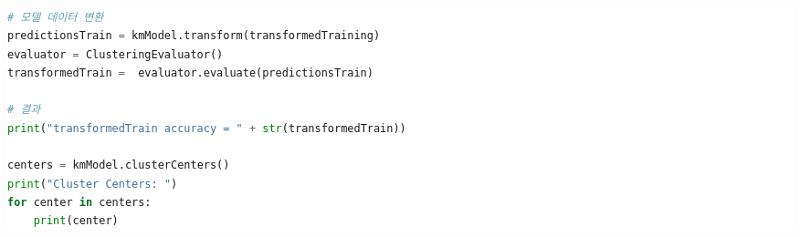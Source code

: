 ```python
# 모델 데이터 변환
predictionsTrain = kmModel.transform(transformedTraining)
evaluator = ClusteringEvaluator()
transformedTrain =  evaluator.evaluate(predictionsTrain)

# 결과
print("transformedTrain accuracy = " + str(transformedTrain))

centers = kmModel.clusterCenters()
print("Cluster Centers: ")
for center in centers:
    print(center)
```
